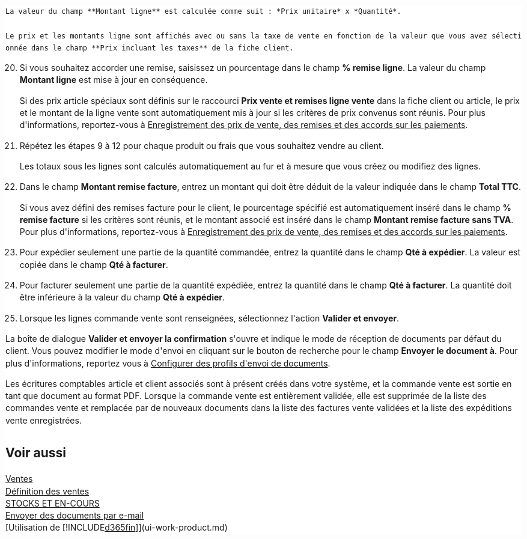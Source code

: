     La valeur du champ **Montant ligne** est calculée comme suit : *Prix unitaire* x *Quantité*.  

    Le prix et les montants ligne sont affichés avec ou sans la taxe de vente en fonction de la valeur que vous avez sélectionnée dans le champ **Prix incluant les taxes** de la fiche client.  
20. Si vous souhaitez accorder une remise, saisissez un pourcentage dans le champ **% remise ligne**. La valeur du champ **Montant ligne** est mise à jour en conséquence.  

    Si des prix article spéciaux sont définis sur le raccourci **Prix vente et remises ligne vente** dans la fiche client ou article, le prix et le montant de la ligne vente sont automatiquement mis à jour si les critères de prix convenus sont réunis. Pour plus d'informations, reportez-vous à [Enregistrement des prix de vente, des remises et des accords sur les paiements](sales-how-record-sales-price-discount-payment-agreements.md).  
21. Répétez les étapes 9 à 12 pour chaque produit ou frais que vous souhaitez vendre au client.  

    Les totaux sous les lignes sont calculés automatiquement au fur et à mesure que vous créez ou modifiez des lignes.  
22. Dans le champ **Montant remise facture**, entrez un montant qui doit être déduit de la valeur indiquée dans le champ **Total TTC**.

    Si vous avez défini des remises facture pour le client, le pourcentage spécifié est automatiquement inséré dans le champ **% remise facture** si les critères sont réunis, et le montant associé est inséré dans le champ **Montant remise facture sans TVA**. Pour plus d'informations, reportez-vous à [Enregistrement des prix de vente, des remises et des accords sur les paiements](sales-how-record-sales-price-discount-payment-agreements.md).
23. Pour expédier seulement une partie de la quantité commandée, entrez la quantité dans le champ **Qté à expédier**. La valeur est copiée dans le champ **Qté à facturer**.
24. Pour facturer seulement une partie de la quantité expédiée, entrez la quantité dans le champ **Qté à facturer**. La quantité doit être inférieure à la valeur du champ **Qté à expédier**.   
25. Lorsque les lignes commande vente sont renseignées, sélectionnez l'action **Valider et envoyer**.

La boîte de dialogue **Valider et envoyer la confirmation** s'ouvre et indique le mode de réception de documents par défaut du client. Vous pouvez modifier le mode d'envoi en cliquant sur le bouton de recherche pour le champ **Envoyer le document à**. Pour plus d'informations, reportez vous à [Configurer des profils d'envoi de documents](sales-how-setup-document-send-profiles.md).

Les écritures comptables article et client associés sont à présent créés dans votre système, et la commande vente est sortie en tant que document au format PDF. Lorsque la commande vente est entièrement validée, elle est supprimée de la liste des commandes vente et remplacée par de nouveaux documents dans la liste des factures vente validées et la liste des expéditions vente enregistrées.

## <a name="see-also"></a>Voir aussi
[Ventes](sales-manage-sales.md)  
[Définition des ventes](sales-setup-sales.md)  
[STOCKS ET EN-COURS](inventory-manage-inventory.md)  
[Envoyer des documents par e-mail](ui-how-send-documents-email.md)  
[Utilisation de [!INCLUDE[d365fin](includes/d365fin_md.md)]](ui-work-product.md)

